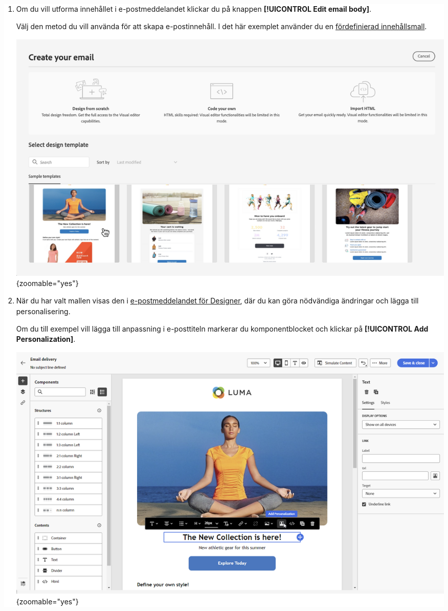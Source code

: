 1. Om du vill utforma innehållet i e-postmeddelandet klickar du på knappen **[!UICONTROL Edit email body]**.

   Välj den metod du vill använda för att skapa e-postinnehåll. I det här exemplet använder du en [fördefinierad innehållsmall](create-email-templates.md).

   ![Skärmbild som visar valet av en fördefinierad innehållsmall](assets/select-template.png){zoomable="yes"}

1. När du har valt mallen visas den i [e-postmeddelandet för Designer](create-email-content.md), där du kan göra nödvändiga ändringar och lägga till personalisering.

   Om du till exempel vill lägga till anpassning i e-posttiteln markerar du komponentblocket och klickar på **[!UICONTROL Add Personalization]**.

   ![Skärmbild som visar personaliseringsprocessen](assets/add-perso.png){zoomable="yes"}
